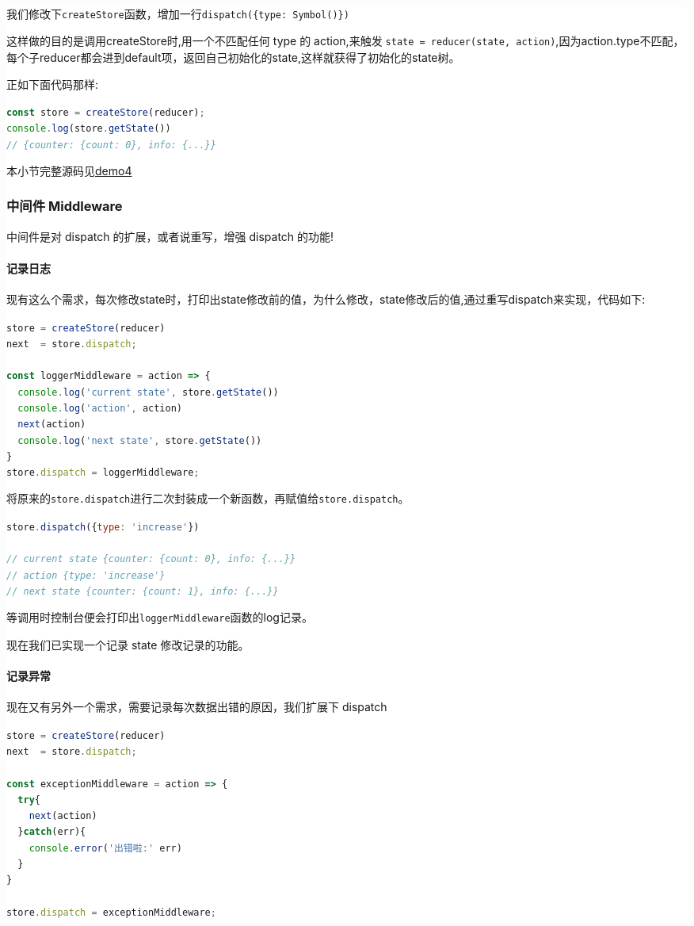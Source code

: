我们修改下`createStore`函数，增加一行`dispatch({type: Symbol()})`

这样做的目的是调用createStore时,用一个不匹配任何 type 的 action,来触发 `state = reducer(state, action)`,因为action.type不匹配，每个子reducer都会进到default项，返回自己初始化的state,这样就获得了初始化的state树。

正如下面代码那样: 

```js
const store = createStore(reducer);
console.log(store.getState())
// {counter: {count: 0}, info: {...}}
```
本小节完整源码见[demo4](https://https://github.com/shenfeng1945/blog/tree/master/demos/redux/demo4)

### 中间件 Middleware

中间件是对 dispatch 的扩展，或者说重写，增强 dispatch 的功能!

#### 记录日志

现有这么个需求，每次修改state时，打印出state修改前的值，为什么修改，state修改后的值,通过重写dispatch来实现，代码如下:

```js
store = createStore(reducer)
next  = store.dispatch;

const loggerMiddleware = action => {
  console.log('current state', store.getState())
  console.log('action', action)
  next(action)
  console.log('next state', store.getState())
}
store.dispatch = loggerMiddleware;
```

将原来的`store.dispatch`进行二次封装成一个新函数，再赋值给`store.dispatch`。

```js
store.dispatch({type: 'increase'})

// current state {counter: {count: 0}, info: {...}}
// action {type: 'increase'}
// next state {counter: {count: 1}, info: {...}}
```

等调用时控制台便会打印出`loggerMiddleware`函数的log记录。

现在我们已实现一个记录 state 修改记录的功能。

#### 记录异常

现在又有另外一个需求，需要记录每次数据出错的原因，我们扩展下 dispatch

```js
store = createStore(reducer)
next  = store.dispatch;

const exceptionMiddleware = action => {
  try{
    next(action)
  }catch(err){
    console.error('出错啦:' err)
  }
}

store.dispatch = exceptionMiddleware;
```
